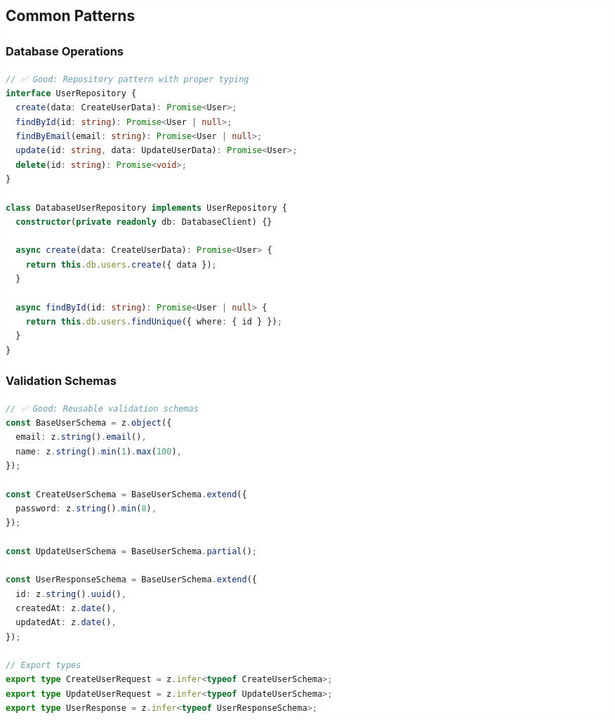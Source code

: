 ## Common Patterns

### Database Operations

```typescript
// ✅ Good: Repository pattern with proper typing
interface UserRepository {
  create(data: CreateUserData): Promise<User>;
  findById(id: string): Promise<User | null>;
  findByEmail(email: string): Promise<User | null>;
  update(id: string, data: UpdateUserData): Promise<User>;
  delete(id: string): Promise<void>;
}

class DatabaseUserRepository implements UserRepository {
  constructor(private readonly db: DatabaseClient) {}

  async create(data: CreateUserData): Promise<User> {
    return this.db.users.create({ data });
  }

  async findById(id: string): Promise<User | null> {
    return this.db.users.findUnique({ where: { id } });
  }
}
```

### Validation Schemas

```typescript
// ✅ Good: Reusable validation schemas
const BaseUserSchema = z.object({
  email: z.string().email(),
  name: z.string().min(1).max(100),
});

const CreateUserSchema = BaseUserSchema.extend({
  password: z.string().min(8),
});

const UpdateUserSchema = BaseUserSchema.partial();

const UserResponseSchema = BaseUserSchema.extend({
  id: z.string().uuid(),
  createdAt: z.date(),
  updatedAt: z.date(),
});

// Export types
export type CreateUserRequest = z.infer<typeof CreateUserSchema>;
export type UpdateUserRequest = z.infer<typeof UpdateUserSchema>;
export type UserResponse = z.infer<typeof UserResponseSchema>;
```
